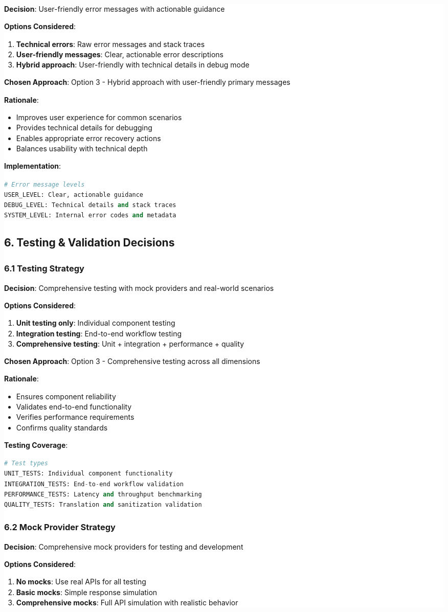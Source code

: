 **Decision**: User-friendly error messages with actionable guidance

**Options Considered**:
1. **Technical errors**: Raw error messages and stack traces
2. **User-friendly messages**: Clear, actionable error descriptions
3. **Hybrid approach**: User-friendly with technical details in debug mode

**Chosen Approach**: Option 3 - Hybrid approach with user-friendly primary messages

**Rationale**:
- Improves user experience for common scenarios
- Provides technical details for debugging
- Enables appropriate error recovery actions
- Balances usability with technical depth

**Implementation**:
```python
# Error message levels
USER_LEVEL: Clear, actionable guidance
DEBUG_LEVEL: Technical details and stack traces
SYSTEM_LEVEL: Internal error codes and metadata
```

## 6. Testing & Validation Decisions

### 6.1 Testing Strategy

**Decision**: Comprehensive testing with mock providers and real-world scenarios

**Options Considered**:
1. **Unit testing only**: Individual component testing
2. **Integration testing**: End-to-end workflow testing
3. **Comprehensive testing**: Unit + integration + performance + quality

**Chosen Approach**: Option 3 - Comprehensive testing across all dimensions

**Rationale**:
- Ensures component reliability
- Validates end-to-end functionality
- Verifies performance requirements
- Confirms quality standards

**Testing Coverage**:
```python
# Test types
UNIT_TESTS: Individual component functionality
INTEGRATION_TESTS: End-to-end workflow validation
PERFORMANCE_TESTS: Latency and throughput benchmarking
QUALITY_TESTS: Translation and sanitization validation
```

### 6.2 Mock Provider Strategy

**Decision**: Comprehensive mock providers for testing and development

**Options Considered**:
1. **No mocks**: Use real APIs for all testing
2. **Basic mocks**: Simple response simulation
3. **Comprehensive mocks**: Full API simulation with realistic behavior
